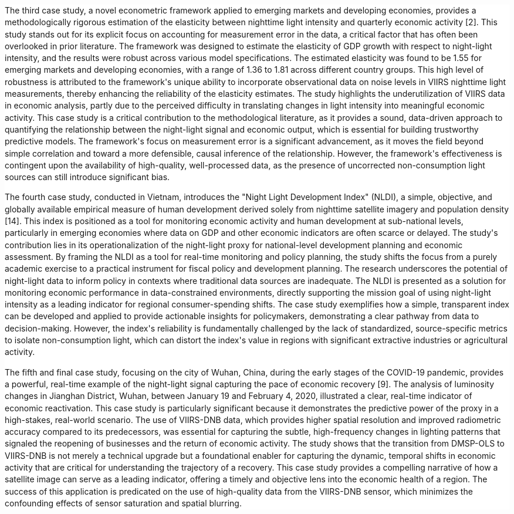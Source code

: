 The third case study, a novel econometric framework applied to emerging markets and developing economies, provides a methodologically rigorous estimation of the elasticity between nighttime light intensity and quarterly economic activity [2]. This study stands out for its explicit focus on accounting for measurement error in the data, a critical factor that has often been overlooked in prior literature. The framework was designed to estimate the elasticity of GDP growth with respect to night-light intensity, and the results were robust across various model specifications. The estimated elasticity was found to be 1.55 for emerging markets and developing economies, with a range of 1.36 to 1.81 across different country groups. This high level of robustness is attributed to the framework's unique ability to incorporate observational data on noise levels in VIIRS nighttime light measurements, thereby enhancing the reliability of the elasticity estimates. The study highlights the underutilization of VIIRS data in economic analysis, partly due to the perceived difficulty in translating changes in light intensity into meaningful economic activity. This case study is a critical contribution to the methodological literature, as it provides a sound, data-driven approach to quantifying the relationship between the night-light signal and economic output, which is essential for building trustworthy predictive models. The framework's focus on measurement error is a significant advancement, as it moves the field beyond simple correlation and toward a more defensible, causal inference of the relationship. However, the framework's effectiveness is contingent upon the availability of high-quality, well-processed data, as the presence of uncorrected non-consumption light sources can still introduce significant bias.

The fourth case study, conducted in Vietnam, introduces the "Night Light Development Index" (NLDI), a simple, objective, and globally available empirical measure of human development derived solely from nighttime satellite imagery and population density [14]. This index is positioned as a tool for monitoring economic activity and human development at sub-national levels, particularly in emerging economies where data on GDP and other economic indicators are often scarce or delayed. The study's contribution lies in its operationalization of the night-light proxy for national-level development planning and economic assessment. By framing the NLDI as a tool for real-time monitoring and policy planning, the study shifts the focus from a purely academic exercise to a practical instrument for fiscal policy and development planning. The research underscores the potential of night-light data to inform policy in contexts where traditional data sources are inadequate. The NLDI is presented as a solution for monitoring economic performance in data-constrained environments, directly supporting the mission goal of using night-light intensity as a leading indicator for regional consumer-spending shifts. The case study exemplifies how a simple, transparent index can be developed and applied to provide actionable insights for policymakers, demonstrating a clear pathway from data to decision-making. However, the index's reliability is fundamentally challenged by the lack of standardized, source-specific metrics to isolate non-consumption light, which can distort the index's value in regions with significant extractive industries or agricultural activity.

The fifth and final case study, focusing on the city of Wuhan, China, during the early stages of the COVID-19 pandemic, provides a powerful, real-time example of the night-light signal capturing the pace of economic recovery [9]. The analysis of luminosity changes in Jianghan District, Wuhan, between January 19 and February 4, 2020, illustrated a clear, real-time indicator of economic reactivation. This case study is particularly significant because it demonstrates the predictive power of the proxy in a high-stakes, real-world scenario. The use of VIIRS-DNB data, which provides higher spatial resolution and improved radiometric accuracy compared to its predecessors, was essential for capturing the subtle, high-frequency changes in lighting patterns that signaled the reopening of businesses and the return of economic activity. The study shows that the transition from DMSP-OLS to VIIRS-DNB is not merely a technical upgrade but a foundational enabler for capturing the dynamic, temporal shifts in economic activity that are critical for understanding the trajectory of a recovery. This case study provides a compelling narrative of how a satellite image can serve as a leading indicator, offering a timely and objective lens into the economic health of a region. The success of this application is predicated on the use of high-quality data from the VIIRS-DNB sensor, which minimizes the confounding effects of sensor saturation and spatial blurring.
